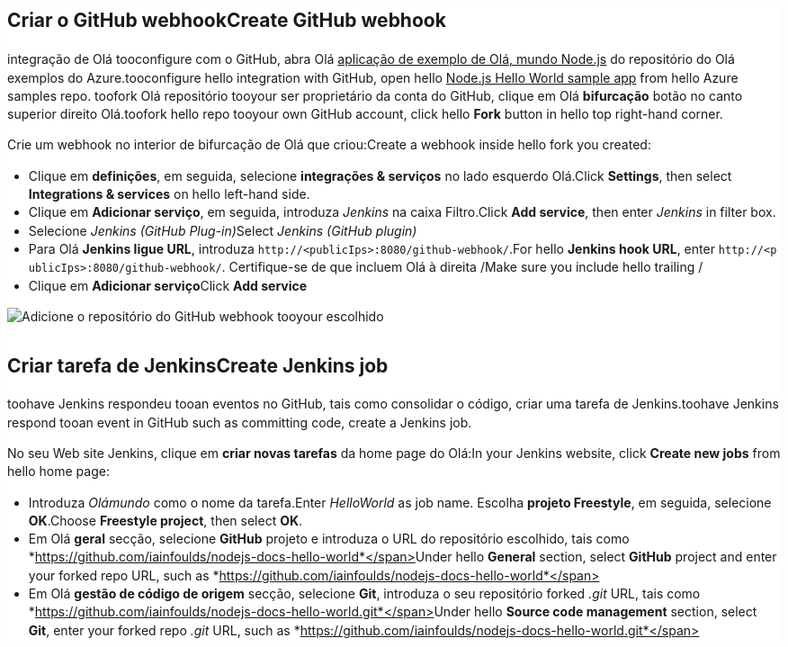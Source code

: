 ## <a name="create-github-webhook"></a><span data-ttu-id="02548-143">Criar o GitHub webhook</span><span class="sxs-lookup"><span data-stu-id="02548-143">Create GitHub webhook</span></span>
<span data-ttu-id="02548-144">integração de Olá tooconfigure com o GitHub, abra Olá [aplicação de exemplo de Olá, mundo Node.js](https://github.com/Azure-Samples/nodejs-docs-hello-world) do repositório do Olá exemplos do Azure.</span><span class="sxs-lookup"><span data-stu-id="02548-144">tooconfigure hello integration with GitHub, open hello [Node.js Hello World sample app](https://github.com/Azure-Samples/nodejs-docs-hello-world) from hello Azure samples repo.</span></span> <span data-ttu-id="02548-145">toofork Olá repositório tooyour ser proprietário da conta do GitHub, clique em Olá **bifurcação** botão no canto superior direito Olá.</span><span class="sxs-lookup"><span data-stu-id="02548-145">toofork hello repo tooyour own GitHub account, click hello **Fork** button in hello top right-hand corner.</span></span>

<span data-ttu-id="02548-146">Crie um webhook no interior de bifurcação de Olá que criou:</span><span class="sxs-lookup"><span data-stu-id="02548-146">Create a webhook inside hello fork you created:</span></span>

- <span data-ttu-id="02548-147">Clique em **definições**, em seguida, selecione **integrações & serviços** no lado esquerdo Olá.</span><span class="sxs-lookup"><span data-stu-id="02548-147">Click **Settings**, then select **Integrations & services** on hello left-hand side.</span></span>
- <span data-ttu-id="02548-148">Clique em **Adicionar serviço**, em seguida, introduza *Jenkins* na caixa Filtro.</span><span class="sxs-lookup"><span data-stu-id="02548-148">Click **Add service**, then enter *Jenkins* in filter box.</span></span>
- <span data-ttu-id="02548-149">Selecione *Jenkins (GitHub Plug-in)*</span><span class="sxs-lookup"><span data-stu-id="02548-149">Select *Jenkins (GitHub plugin)*</span></span>
- <span data-ttu-id="02548-150">Para Olá **Jenkins ligue URL**, introduza `http://<publicIps>:8080/github-webhook/`.</span><span class="sxs-lookup"><span data-stu-id="02548-150">For hello **Jenkins hook URL**, enter `http://<publicIps>:8080/github-webhook/`.</span></span> <span data-ttu-id="02548-151">Certifique-se de que incluem Olá à direita /</span><span class="sxs-lookup"><span data-stu-id="02548-151">Make sure you include hello trailing /</span></span>
- <span data-ttu-id="02548-152">Clique em **Adicionar serviço**</span><span class="sxs-lookup"><span data-stu-id="02548-152">Click **Add service**</span></span>

![Adicione o repositório do GitHub webhook tooyour escolhido](media/tutorial-jenkins-github-docker-cicd/github_webhook.png)


## <a name="create-jenkins-job"></a><span data-ttu-id="02548-154">Criar tarefa de Jenkins</span><span class="sxs-lookup"><span data-stu-id="02548-154">Create Jenkins job</span></span>
<span data-ttu-id="02548-155">toohave Jenkins respondeu tooan eventos no GitHub, tais como consolidar o código, criar uma tarefa de Jenkins.</span><span class="sxs-lookup"><span data-stu-id="02548-155">toohave Jenkins respond tooan event in GitHub such as committing code, create a Jenkins job.</span></span> 

<span data-ttu-id="02548-156">No seu Web site Jenkins, clique em **criar novas tarefas** da home page do Olá:</span><span class="sxs-lookup"><span data-stu-id="02548-156">In your Jenkins website, click **Create new jobs** from hello home page:</span></span>

- <span data-ttu-id="02548-157">Introduza *Olámundo* como o nome da tarefa.</span><span class="sxs-lookup"><span data-stu-id="02548-157">Enter *HelloWorld* as job name.</span></span> <span data-ttu-id="02548-158">Escolha **projeto Freestyle**, em seguida, selecione **OK**.</span><span class="sxs-lookup"><span data-stu-id="02548-158">Choose **Freestyle project**, then select **OK**.</span></span>
- <span data-ttu-id="02548-159">Em Olá **geral** secção, selecione **GitHub** projeto e introduza o URL do repositório escolhido, tais como *https://github.com/iainfoulds/nodejs-docs-hello-world*</span><span class="sxs-lookup"><span data-stu-id="02548-159">Under hello **General** section, select **GitHub** project and enter your forked repo URL, such as *https://github.com/iainfoulds/nodejs-docs-hello-world*</span></span>
- <span data-ttu-id="02548-160">Em Olá **gestão de código de origem** secção, selecione **Git**, introduza o seu repositório forked *.git* URL, tais como *https://github.com/iainfoulds/nodejs-docs-hello-world.git*</span><span class="sxs-lookup"><span data-stu-id="02548-160">Under hello **Source code management** section, select **Git**, enter your forked repo *.git* URL, such as *https://github.com/iainfoulds/nodejs-docs-hello-world.git*</span></span>